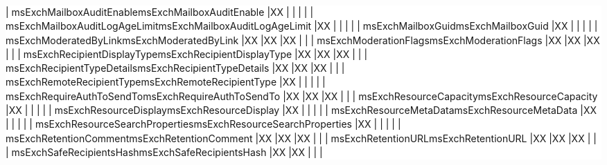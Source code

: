 | <span data-ttu-id="c3462-382">msExchMailboxAuditEnable</span><span class="sxs-lookup"><span data-stu-id="c3462-382">msExchMailboxAuditEnable</span></span> |<span data-ttu-id="c3462-383">X</span><span class="sxs-lookup"><span data-stu-id="c3462-383">X</span></span> | | | |
| <span data-ttu-id="c3462-384">msExchMailboxAuditLogAgeLimit</span><span class="sxs-lookup"><span data-stu-id="c3462-384">msExchMailboxAuditLogAgeLimit</span></span> |<span data-ttu-id="c3462-385">X</span><span class="sxs-lookup"><span data-stu-id="c3462-385">X</span></span> | | | |
| <span data-ttu-id="c3462-386">msExchMailboxGuid</span><span class="sxs-lookup"><span data-stu-id="c3462-386">msExchMailboxGuid</span></span> |<span data-ttu-id="c3462-387">X</span><span class="sxs-lookup"><span data-stu-id="c3462-387">X</span></span> | | | |
| <span data-ttu-id="c3462-388">msExchModeratedByLink</span><span class="sxs-lookup"><span data-stu-id="c3462-388">msExchModeratedByLink</span></span> |<span data-ttu-id="c3462-389">X</span><span class="sxs-lookup"><span data-stu-id="c3462-389">X</span></span> |<span data-ttu-id="c3462-390">X</span><span class="sxs-lookup"><span data-stu-id="c3462-390">X</span></span> |<span data-ttu-id="c3462-391">X</span><span class="sxs-lookup"><span data-stu-id="c3462-391">X</span></span> | |
| <span data-ttu-id="c3462-392">msExchModerationFlags</span><span class="sxs-lookup"><span data-stu-id="c3462-392">msExchModerationFlags</span></span> |<span data-ttu-id="c3462-393">X</span><span class="sxs-lookup"><span data-stu-id="c3462-393">X</span></span> |<span data-ttu-id="c3462-394">X</span><span class="sxs-lookup"><span data-stu-id="c3462-394">X</span></span> |<span data-ttu-id="c3462-395">X</span><span class="sxs-lookup"><span data-stu-id="c3462-395">X</span></span> | |
| <span data-ttu-id="c3462-396">msExchRecipientDisplayType</span><span class="sxs-lookup"><span data-stu-id="c3462-396">msExchRecipientDisplayType</span></span> |<span data-ttu-id="c3462-397">X</span><span class="sxs-lookup"><span data-stu-id="c3462-397">X</span></span> |<span data-ttu-id="c3462-398">X</span><span class="sxs-lookup"><span data-stu-id="c3462-398">X</span></span> |<span data-ttu-id="c3462-399">X</span><span class="sxs-lookup"><span data-stu-id="c3462-399">X</span></span> | |
| <span data-ttu-id="c3462-400">msExchRecipientTypeDetails</span><span class="sxs-lookup"><span data-stu-id="c3462-400">msExchRecipientTypeDetails</span></span> |<span data-ttu-id="c3462-401">X</span><span class="sxs-lookup"><span data-stu-id="c3462-401">X</span></span> |<span data-ttu-id="c3462-402">X</span><span class="sxs-lookup"><span data-stu-id="c3462-402">X</span></span> |<span data-ttu-id="c3462-403">X</span><span class="sxs-lookup"><span data-stu-id="c3462-403">X</span></span> | |
| <span data-ttu-id="c3462-404">msExchRemoteRecipientType</span><span class="sxs-lookup"><span data-stu-id="c3462-404">msExchRemoteRecipientType</span></span> |<span data-ttu-id="c3462-405">X</span><span class="sxs-lookup"><span data-stu-id="c3462-405">X</span></span> | | | |
| <span data-ttu-id="c3462-406">msExchRequireAuthToSendTo</span><span class="sxs-lookup"><span data-stu-id="c3462-406">msExchRequireAuthToSendTo</span></span> |<span data-ttu-id="c3462-407">X</span><span class="sxs-lookup"><span data-stu-id="c3462-407">X</span></span> |<span data-ttu-id="c3462-408">X</span><span class="sxs-lookup"><span data-stu-id="c3462-408">X</span></span> |<span data-ttu-id="c3462-409">X</span><span class="sxs-lookup"><span data-stu-id="c3462-409">X</span></span> | |
| <span data-ttu-id="c3462-410">msExchResourceCapacity</span><span class="sxs-lookup"><span data-stu-id="c3462-410">msExchResourceCapacity</span></span> |<span data-ttu-id="c3462-411">X</span><span class="sxs-lookup"><span data-stu-id="c3462-411">X</span></span> | | | |
| <span data-ttu-id="c3462-412">msExchResourceDisplay</span><span class="sxs-lookup"><span data-stu-id="c3462-412">msExchResourceDisplay</span></span> |<span data-ttu-id="c3462-413">X</span><span class="sxs-lookup"><span data-stu-id="c3462-413">X</span></span> | | | |
| <span data-ttu-id="c3462-414">msExchResourceMetaData</span><span class="sxs-lookup"><span data-stu-id="c3462-414">msExchResourceMetaData</span></span> |<span data-ttu-id="c3462-415">X</span><span class="sxs-lookup"><span data-stu-id="c3462-415">X</span></span> | | | |
| <span data-ttu-id="c3462-416">msExchResourceSearchProperties</span><span class="sxs-lookup"><span data-stu-id="c3462-416">msExchResourceSearchProperties</span></span> |<span data-ttu-id="c3462-417">X</span><span class="sxs-lookup"><span data-stu-id="c3462-417">X</span></span> | | | |
| <span data-ttu-id="c3462-418">msExchRetentionComment</span><span class="sxs-lookup"><span data-stu-id="c3462-418">msExchRetentionComment</span></span> |<span data-ttu-id="c3462-419">X</span><span class="sxs-lookup"><span data-stu-id="c3462-419">X</span></span> |<span data-ttu-id="c3462-420">X</span><span class="sxs-lookup"><span data-stu-id="c3462-420">X</span></span> |<span data-ttu-id="c3462-421">X</span><span class="sxs-lookup"><span data-stu-id="c3462-421">X</span></span> | |
| <span data-ttu-id="c3462-422">msExchRetentionURL</span><span class="sxs-lookup"><span data-stu-id="c3462-422">msExchRetentionURL</span></span> |<span data-ttu-id="c3462-423">X</span><span class="sxs-lookup"><span data-stu-id="c3462-423">X</span></span> |<span data-ttu-id="c3462-424">X</span><span class="sxs-lookup"><span data-stu-id="c3462-424">X</span></span> |<span data-ttu-id="c3462-425">X</span><span class="sxs-lookup"><span data-stu-id="c3462-425">X</span></span> | |
| <span data-ttu-id="c3462-426">msExchSafeRecipientsHash</span><span class="sxs-lookup"><span data-stu-id="c3462-426">msExchSafeRecipientsHash</span></span> |<span data-ttu-id="c3462-427">X</span><span class="sxs-lookup"><span data-stu-id="c3462-427">X</span></span> |<span data-ttu-id="c3462-428">X</span><span class="sxs-lookup"><span data-stu-id="c3462-428">X</span></span> | | |